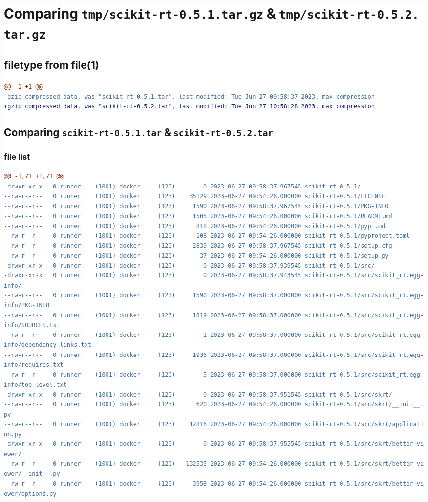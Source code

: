 # Comparing `tmp/scikit-rt-0.5.1.tar.gz` & `tmp/scikit-rt-0.5.2.tar.gz`

## filetype from file(1)

```diff
@@ -1 +1 @@
-gzip compressed data, was "scikit-rt-0.5.1.tar", last modified: Tue Jun 27 09:58:37 2023, max compression
+gzip compressed data, was "scikit-rt-0.5.2.tar", last modified: Tue Jun 27 10:58:28 2023, max compression
```

## Comparing `scikit-rt-0.5.1.tar` & `scikit-rt-0.5.2.tar`

### file list

```diff
@@ -1,71 +1,71 @@
-drwxr-xr-x   0 runner    (1001) docker     (123)        0 2023-06-27 09:58:37.967545 scikit-rt-0.5.1/
--rw-r--r--   0 runner    (1001) docker     (123)    35129 2023-06-27 09:54:26.000000 scikit-rt-0.5.1/LICENSE
--rw-r--r--   0 runner    (1001) docker     (123)     1590 2023-06-27 09:58:37.967545 scikit-rt-0.5.1/PKG-INFO
--rw-r--r--   0 runner    (1001) docker     (123)     1505 2023-06-27 09:54:26.000000 scikit-rt-0.5.1/README.md
--rw-r--r--   0 runner    (1001) docker     (123)      818 2023-06-27 09:54:26.000000 scikit-rt-0.5.1/pypi.md
--rw-r--r--   0 runner    (1001) docker     (123)      108 2023-06-27 09:54:26.000000 scikit-rt-0.5.1/pyproject.toml
--rw-r--r--   0 runner    (1001) docker     (123)     2839 2023-06-27 09:58:37.967545 scikit-rt-0.5.1/setup.cfg
--rw-r--r--   0 runner    (1001) docker     (123)       37 2023-06-27 09:54:26.000000 scikit-rt-0.5.1/setup.py
-drwxr-xr-x   0 runner    (1001) docker     (123)        0 2023-06-27 09:58:37.939545 scikit-rt-0.5.1/src/
-drwxr-xr-x   0 runner    (1001) docker     (123)        0 2023-06-27 09:58:37.943545 scikit-rt-0.5.1/src/scikit_rt.egg-info/
--rw-r--r--   0 runner    (1001) docker     (123)     1590 2023-06-27 09:58:37.000000 scikit-rt-0.5.1/src/scikit_rt.egg-info/PKG-INFO
--rw-r--r--   0 runner    (1001) docker     (123)     1819 2023-06-27 09:58:37.000000 scikit-rt-0.5.1/src/scikit_rt.egg-info/SOURCES.txt
--rw-r--r--   0 runner    (1001) docker     (123)        1 2023-06-27 09:58:37.000000 scikit-rt-0.5.1/src/scikit_rt.egg-info/dependency_links.txt
--rw-r--r--   0 runner    (1001) docker     (123)     1936 2023-06-27 09:58:37.000000 scikit-rt-0.5.1/src/scikit_rt.egg-info/requires.txt
--rw-r--r--   0 runner    (1001) docker     (123)        5 2023-06-27 09:58:37.000000 scikit-rt-0.5.1/src/scikit_rt.egg-info/top_level.txt
-drwxr-xr-x   0 runner    (1001) docker     (123)        0 2023-06-27 09:58:37.951545 scikit-rt-0.5.1/src/skrt/
--rw-r--r--   0 runner    (1001) docker     (123)      620 2023-06-27 09:54:26.000000 scikit-rt-0.5.1/src/skrt/__init__.py
--rw-r--r--   0 runner    (1001) docker     (123)    12816 2023-06-27 09:54:26.000000 scikit-rt-0.5.1/src/skrt/application.py
-drwxr-xr-x   0 runner    (1001) docker     (123)        0 2023-06-27 09:58:37.955545 scikit-rt-0.5.1/src/skrt/better_viewer/
--rw-r--r--   0 runner    (1001) docker     (123)   132535 2023-06-27 09:54:26.000000 scikit-rt-0.5.1/src/skrt/better_viewer/__init__.py
--rw-r--r--   0 runner    (1001) docker     (123)     3958 2023-06-27 09:54:26.000000 scikit-rt-0.5.1/src/skrt/better_viewer/options.py
```
